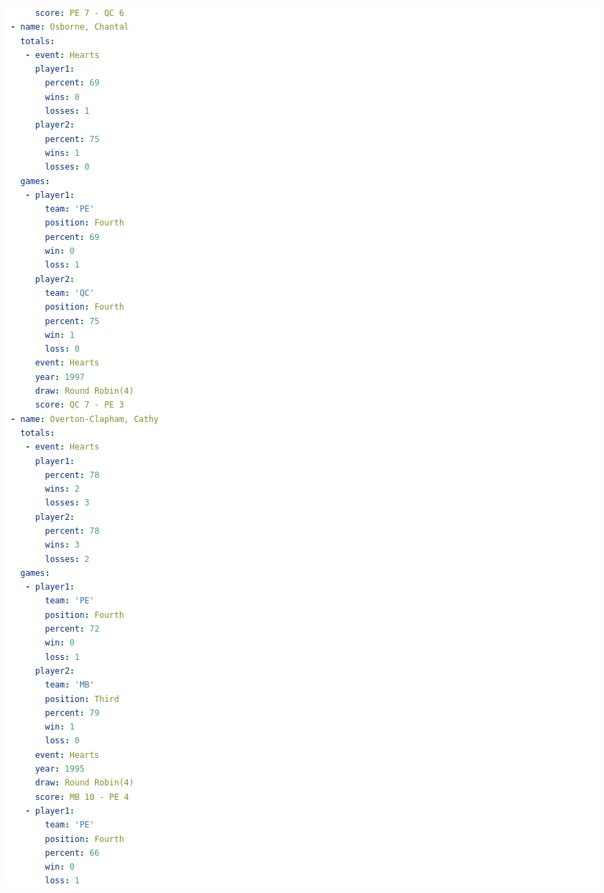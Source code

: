 ```yaml
      score: PE 7 - QC 6
 - name: Osborne, Chantal
   totals:
    - event: Hearts
      player1:
        percent: 69
        wins: 0
        losses: 1
      player2:
        percent: 75
        wins: 1
        losses: 0
   games:
    - player1:
        team: 'PE'
        position: Fourth
        percent: 69
        win: 0
        loss: 1
      player2:
        team: 'QC'
        position: Fourth
        percent: 75
        win: 1
        loss: 0
      event: Hearts
      year: 1997
      draw: Round Robin(4)
      score: QC 7 - PE 3
 - name: Overton-Clapham, Cathy
   totals:
    - event: Hearts
      player1:
        percent: 78
        wins: 2
        losses: 3
      player2:
        percent: 78
        wins: 3
        losses: 2
   games:
    - player1:
        team: 'PE'
        position: Fourth
        percent: 72
        win: 0
        loss: 1
      player2:
        team: 'MB'
        position: Third
        percent: 79
        win: 1
        loss: 0
      event: Hearts
      year: 1995
      draw: Round Robin(4)
      score: MB 10 - PE 4
    - player1:
        team: 'PE'
        position: Fourth
        percent: 66
        win: 0
        loss: 1
```